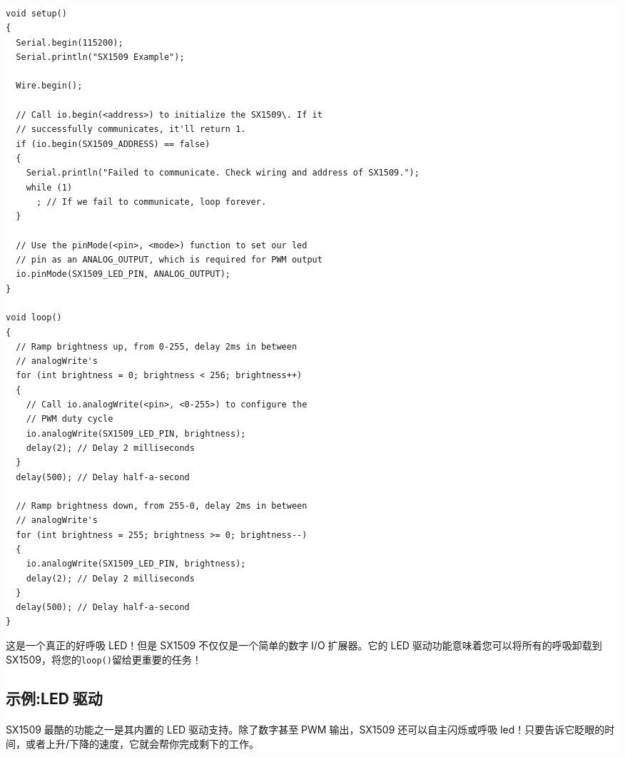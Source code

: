 ```
void setup()
{
  Serial.begin(115200);
  Serial.println("SX1509 Example");

  Wire.begin();

  // Call io.begin(<address>) to initialize the SX1509\. If it
  // successfully communicates, it'll return 1.
  if (io.begin(SX1509_ADDRESS) == false)
  {
    Serial.println("Failed to communicate. Check wiring and address of SX1509.");
    while (1)
      ; // If we fail to communicate, loop forever.
  }

  // Use the pinMode(<pin>, <mode>) function to set our led
  // pin as an ANALOG_OUTPUT, which is required for PWM output
  io.pinMode(SX1509_LED_PIN, ANALOG_OUTPUT);
}

void loop()
{
  // Ramp brightness up, from 0-255, delay 2ms in between
  // analogWrite's
  for (int brightness = 0; brightness < 256; brightness++)
  {
    // Call io.analogWrite(<pin>, <0-255>) to configure the
    // PWM duty cycle
    io.analogWrite(SX1509_LED_PIN, brightness);
    delay(2); // Delay 2 milliseconds
  }
  delay(500); // Delay half-a-second

  // Ramp brightness down, from 255-0, delay 2ms in between
  // analogWrite's
  for (int brightness = 255; brightness >= 0; brightness--)
  {
    io.analogWrite(SX1509_LED_PIN, brightness);
    delay(2); // Delay 2 milliseconds
  }
  delay(500); // Delay half-a-second
} 
```

这是一个真正的好呼吸 LED！但是 SX1509 不仅仅是一个简单的数字 I/O 扩展器。它的 LED 驱动功能意味着您可以将所有的呼吸卸载到 SX1509，将您的`loop()`留给更重要的任务！

## 示例:LED 驱动

SX1509 最酷的功能之一是其内置的 LED 驱动支持。除了数字甚至 PWM 输出，SX1509 还可以自主闪烁或呼吸 led！只要告诉它眨眼的时间，或者上升/下降的速度，它就会帮你完成剩下的工作。
